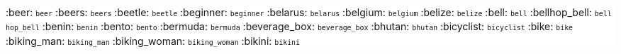 <td> :beer: <small><code>beer</code></small> </td>

<td> :beers: <small><code>beers</code></small> </td>

<td> :beetle: <small><code>beetle</code></small> </td>


</tr>

<tr>

<td> :beginner: <small><code>beginner</code></small> </td>

<td> :belarus: <small><code>belarus</code></small> </td>

<td> :belgium: <small><code>belgium</code></small> </td>


</tr>

<tr>

<td> :belize: <small><code>belize</code></small> </td>

<td> :bell: <small><code>bell</code></small> </td>

<td> :bellhop_bell: <small><code>bellhop_bell</code></small> </td>


</tr>

<tr>

<td> :benin: <small><code>benin</code></small> </td>

<td> :bento: <small><code>bento</code></small> </td>

<td> :bermuda: <small><code>bermuda</code></small> </td>


</tr>

<tr>

<td> :beverage_box: <small><code>beverage_box</code></small> </td>

<td> :bhutan: <small><code>bhutan</code></small> </td>

<td> :bicyclist: <small><code>bicyclist</code></small> </td>


</tr>

<tr>

<td> :bike: <small><code>bike</code></small> </td>

<td> :biking_man: <small><code>biking_man</code></small> </td>

<td> :biking_woman: <small><code>biking_woman</code></small> </td>


</tr>

<tr>

<td> :bikini: <small><code>bikini</code></small> </td>
